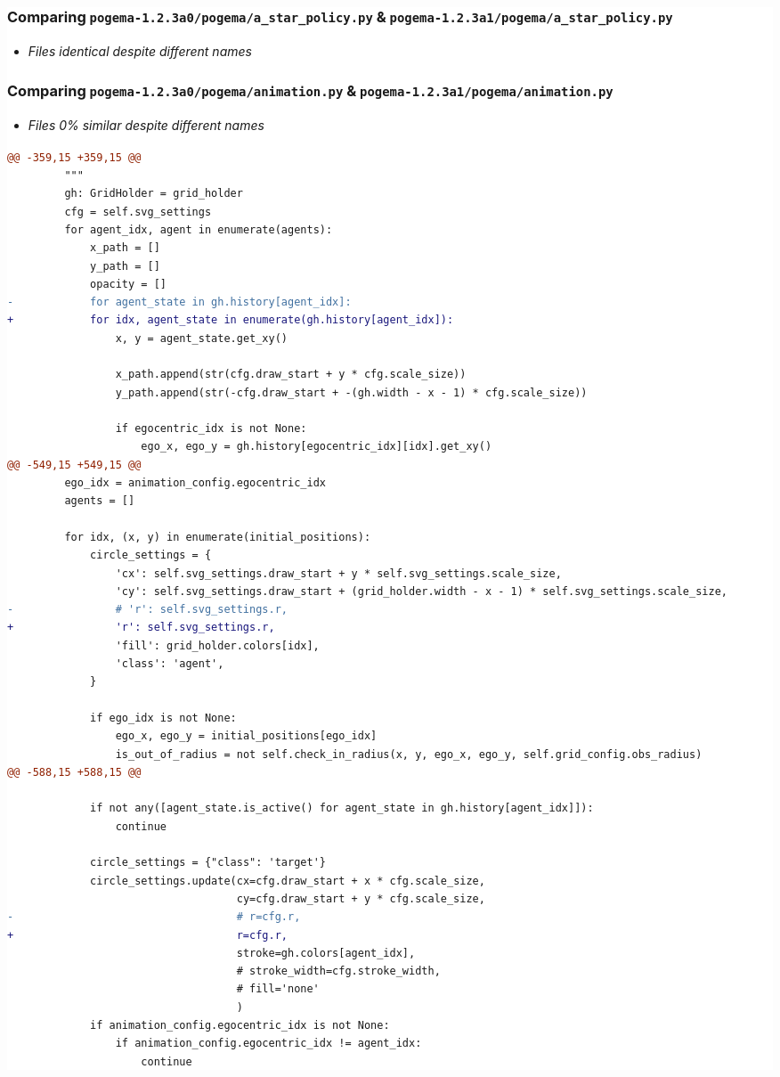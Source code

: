 ### Comparing `pogema-1.2.3a0/pogema/a_star_policy.py` & `pogema-1.2.3a1/pogema/a_star_policy.py`

 * *Files identical despite different names*

### Comparing `pogema-1.2.3a0/pogema/animation.py` & `pogema-1.2.3a1/pogema/animation.py`

 * *Files 0% similar despite different names*

```diff
@@ -359,15 +359,15 @@
         """
         gh: GridHolder = grid_holder
         cfg = self.svg_settings
         for agent_idx, agent in enumerate(agents):
             x_path = []
             y_path = []
             opacity = []
-            for agent_state in gh.history[agent_idx]:
+            for idx, agent_state in enumerate(gh.history[agent_idx]):
                 x, y = agent_state.get_xy()
 
                 x_path.append(str(cfg.draw_start + y * cfg.scale_size))
                 y_path.append(str(-cfg.draw_start + -(gh.width - x - 1) * cfg.scale_size))
 
                 if egocentric_idx is not None:
                     ego_x, ego_y = gh.history[egocentric_idx][idx].get_xy()
@@ -549,15 +549,15 @@
         ego_idx = animation_config.egocentric_idx
         agents = []
 
         for idx, (x, y) in enumerate(initial_positions):
             circle_settings = {
                 'cx': self.svg_settings.draw_start + y * self.svg_settings.scale_size,
                 'cy': self.svg_settings.draw_start + (grid_holder.width - x - 1) * self.svg_settings.scale_size,
-                # 'r': self.svg_settings.r,
+                'r': self.svg_settings.r,
                 'fill': grid_holder.colors[idx],
                 'class': 'agent',
             }
 
             if ego_idx is not None:
                 ego_x, ego_y = initial_positions[ego_idx]
                 is_out_of_radius = not self.check_in_radius(x, y, ego_x, ego_y, self.grid_config.obs_radius)
@@ -588,15 +588,15 @@
 
             if not any([agent_state.is_active() for agent_state in gh.history[agent_idx]]):
                 continue
 
             circle_settings = {"class": 'target'}
             circle_settings.update(cx=cfg.draw_start + x * cfg.scale_size,
                                    cy=cfg.draw_start + y * cfg.scale_size,
-                                   # r=cfg.r,
+                                   r=cfg.r,
                                    stroke=gh.colors[agent_idx],
                                    # stroke_width=cfg.stroke_width,
                                    # fill='none'
                                    )
             if animation_config.egocentric_idx is not None:
                 if animation_config.egocentric_idx != agent_idx:
                     continue
```